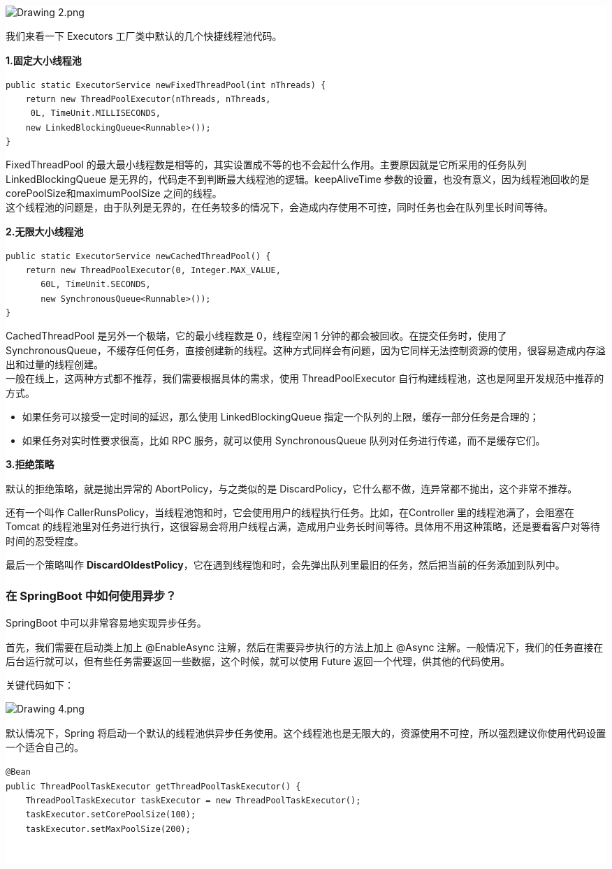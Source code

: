 






<p data-nodeid="1658"><img src="https://s0.lgstatic.com/i/image/M00/43/E9/Ciqc1F8858qAEUHZAACDI8Y5Ehc385.png" alt="Drawing 2.png" data-nodeid="1843"></p>
<p data-nodeid="1659">我们来看一下 Executors 工厂类中默认的几个快捷线程池代码。</p>
<p data-nodeid="1660"><strong data-nodeid="1848">1.固定大小线程池</strong></p>
<pre class="lang-java" data-nodeid="1661"><code data-language="java"><span class="hljs-function"><span class="hljs-keyword">public</span> <span class="hljs-keyword">static</span> ExecutorService <span class="hljs-title">newFixedThreadPool</span><span class="hljs-params">(<span class="hljs-keyword">int</span> nThreads)</span> </span>{ 
 &nbsp; &nbsp;<span class="hljs-keyword">return</span> <span class="hljs-keyword">new</span> ThreadPoolExecutor(nThreads, nThreads, 
 &nbsp; &nbsp; <span class="hljs-number">0L</span>, TimeUnit.MILLISECONDS, 
 &nbsp; &nbsp;<span class="hljs-keyword">new</span> LinkedBlockingQueue&lt;Runnable&gt;()); 
}
</code></pre>
<p data-nodeid="1662">FixedThreadPool 的最大最小线程数是相等的，其实设置成不等的也不会起什么作用。主要原因就是它所采用的任务队列 LinkedBlockingQueue 是无界的，代码走不到判断最大线程池的逻辑。keepAliveTime 参数的设置，也没有意义，因为线程池回收的是corePoolSize和maximumPoolSize 之间的线程。<br>
这个线程池的问题是，由于队列是无界的，在任务较多的情况下，会造成内存使用不可控，同时任务也会在队列里长时间等待。</p>
<p data-nodeid="1663"><strong data-nodeid="1855">2.无限大小线程池</strong></p>
<pre class="lang-java" data-nodeid="1664"><code data-language="java"><span class="hljs-function"><span class="hljs-keyword">public</span> <span class="hljs-keyword">static</span> ExecutorService <span class="hljs-title">newCachedThreadPool</span><span class="hljs-params">()</span> </span>{ 
 &nbsp; &nbsp;<span class="hljs-keyword">return</span> <span class="hljs-keyword">new</span> ThreadPoolExecutor(<span class="hljs-number">0</span>, Integer.MAX_VALUE, 
 &nbsp; &nbsp; &nbsp; <span class="hljs-number">60L</span>, TimeUnit.SECONDS, 
 &nbsp; &nbsp; &nbsp; <span class="hljs-keyword">new</span> SynchronousQueue&lt;Runnable&gt;()); 
}
</code></pre>
<p data-nodeid="1665">CachedThreadPool 是另外一个极端，它的最小线程数是 0，线程空闲 1 分钟的都会被回收。在提交任务时，使用了 SynchronousQueue，不缓存任何任务，直接创建新的线程。这种方式同样会有问题，因为它同样无法控制资源的使用，很容易造成内存溢出和过量的线程创建。<br>
一般在线上，这两种方式都不推荐，我们需要根据具体的需求，使用 ThreadPoolExecutor 自行构建线程池，这也是阿里开发规范中推荐的方式。</p>
<ul data-nodeid="1666">
<li data-nodeid="1667">
<p data-nodeid="1668">如果任务可以接受一定时间的延迟，那么使用 LinkedBlockingQueue 指定一个队列的上限，缓存一部分任务是合理的；</p>
</li>
<li data-nodeid="1669">
<p data-nodeid="1670">如果任务对实时性要求很高，比如 RPC 服务，就可以使用 SynchronousQueue 队列对任务进行传递，而不是缓存它们。</p>
</li>
</ul>
<p data-nodeid="1671"><strong data-nodeid="1864">3.拒绝策略</strong></p>
<p data-nodeid="1672">默认的拒绝策略，就是抛出异常的 AbortPolicy，与之类似的是 DiscardPolicy，它什么都不做，连异常都不抛出，这个非常不推荐。</p>
<p data-nodeid="1673">还有一个叫作 CallerRunsPolicy，当线程池饱和时，它会使用用户的线程执行任务。比如，在Controller 里的线程池满了，会阻塞在 Tomcat 的线程池里对任务进行执行，这很容易会将用户线程占满，造成用户业务长时间等待。具体用不用这种策略，还是要看客户对等待时间的忍受程度。</p>
<p data-nodeid="1674">最后一个策略叫作 <strong data-nodeid="1872">DiscardOldestPolicy</strong>，它在遇到线程饱和时，会先弹出队列里最旧的任务，然后把当前的任务添加到队列中。</p>
<h3 data-nodeid="1675">在 SpringBoot 中如何使用异步？</h3>
<p data-nodeid="1676">SpringBoot 中可以非常容易地实现异步任务。</p>
<p data-nodeid="1677">首先，我们需要在启动类上加上 @EnableAsync 注解，然后在需要异步执行的方法上加上 @Async 注解。一般情况下，我们的任务直接在后台运行就可以，但有些任务需要返回一些数据，这个时候，就可以使用 Future 返回一个代理，供其他的代码使用。</p>
<p data-nodeid="1678">关键代码如下：</p>
<p data-nodeid="1679"><img src="https://s0.lgstatic.com/i/image/M00/43/F4/CgqCHl88596AfI6BAAQTo7l7qJs148.png" alt="Drawing 4.png" data-nodeid="1879"></p>
<p data-nodeid="1680">默认情况下，Spring 将启动一个默认的线程池供异步任务使用。这个线程池也是无限大的，资源使用不可控，所以强烈建议你使用代码设置一个适合自己的。</p>
<pre class="lang-java" data-nodeid="1681"><code data-language="java"><span class="hljs-meta">@Bean</span> 
<span class="hljs-function"><span class="hljs-keyword">public</span> ThreadPoolTaskExecutor <span class="hljs-title">getThreadPoolTaskExecutor</span><span class="hljs-params">()</span> </span>{ 
 &nbsp; &nbsp;ThreadPoolTaskExecutor taskExecutor = <span class="hljs-keyword">new</span> ThreadPoolTaskExecutor(); 
 &nbsp; &nbsp;taskExecutor.setCorePoolSize(<span class="hljs-number">100</span>); 
 &nbsp; &nbsp;taskExecutor.setMaxPoolSize(<span class="hljs-number">200</span>); 